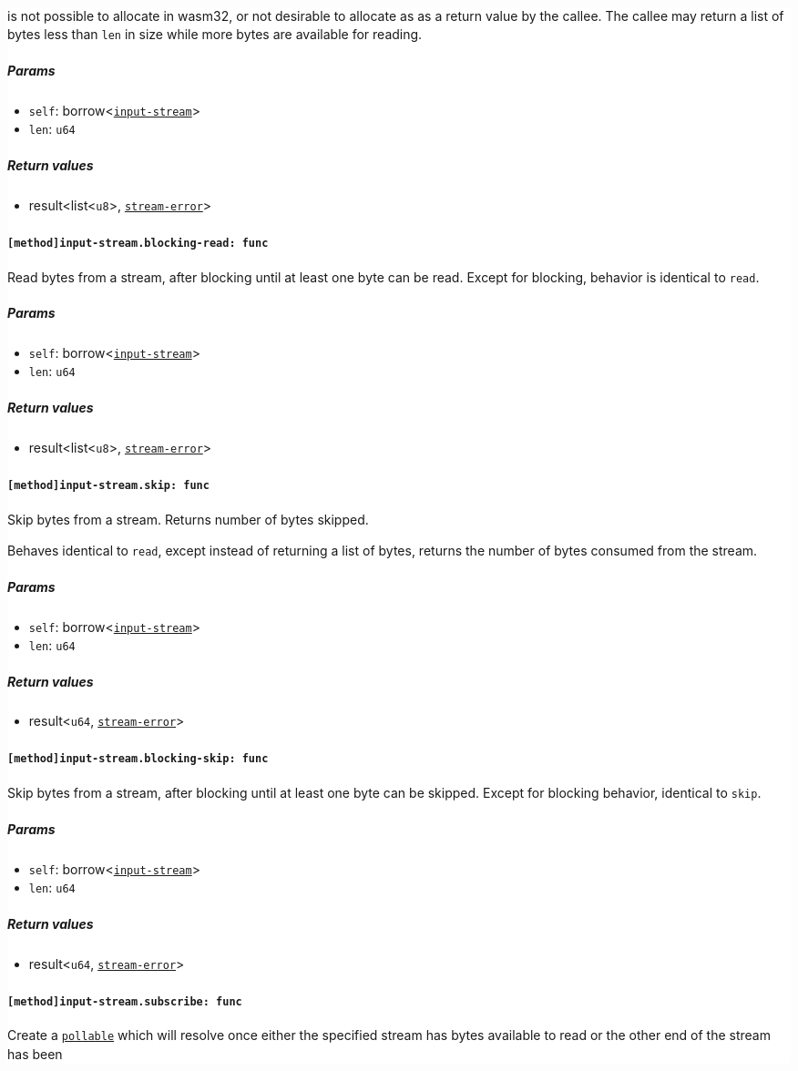 is not possible to allocate in wasm32, or not desirable to allocate as
as a return value by the callee. The callee may return a list of bytes
less than <code>len</code> in size while more bytes are available for reading.</p>
<h5>Params</h5>
<ul>
<li><a name="method_input_stream.read.self"><code>self</code></a>: borrow&lt;<a href="#input_stream"><a href="#input_stream"><code>input-stream</code></a></a>&gt;</li>
<li><a name="method_input_stream.read.len"><code>len</code></a>: <code>u64</code></li>
</ul>
<h5>Return values</h5>
<ul>
<li><a name="method_input_stream.read.0"></a> result&lt;list&lt;<code>u8</code>&gt;, <a href="#stream_error"><a href="#stream_error"><code>stream-error</code></a></a>&gt;</li>
</ul>
<h4><a name="method_input_stream.blocking_read"><code>[method]input-stream.blocking-read: func</code></a></h4>
<p>Read bytes from a stream, after blocking until at least one byte can
be read. Except for blocking, behavior is identical to <code>read</code>.</p>
<h5>Params</h5>
<ul>
<li><a name="method_input_stream.blocking_read.self"><code>self</code></a>: borrow&lt;<a href="#input_stream"><a href="#input_stream"><code>input-stream</code></a></a>&gt;</li>
<li><a name="method_input_stream.blocking_read.len"><code>len</code></a>: <code>u64</code></li>
</ul>
<h5>Return values</h5>
<ul>
<li><a name="method_input_stream.blocking_read.0"></a> result&lt;list&lt;<code>u8</code>&gt;, <a href="#stream_error"><a href="#stream_error"><code>stream-error</code></a></a>&gt;</li>
</ul>
<h4><a name="method_input_stream.skip"><code>[method]input-stream.skip: func</code></a></h4>
<p>Skip bytes from a stream. Returns number of bytes skipped.</p>
<p>Behaves identical to <code>read</code>, except instead of returning a list
of bytes, returns the number of bytes consumed from the stream.</p>
<h5>Params</h5>
<ul>
<li><a name="method_input_stream.skip.self"><code>self</code></a>: borrow&lt;<a href="#input_stream"><a href="#input_stream"><code>input-stream</code></a></a>&gt;</li>
<li><a name="method_input_stream.skip.len"><code>len</code></a>: <code>u64</code></li>
</ul>
<h5>Return values</h5>
<ul>
<li><a name="method_input_stream.skip.0"></a> result&lt;<code>u64</code>, <a href="#stream_error"><a href="#stream_error"><code>stream-error</code></a></a>&gt;</li>
</ul>
<h4><a name="method_input_stream.blocking_skip"><code>[method]input-stream.blocking-skip: func</code></a></h4>
<p>Skip bytes from a stream, after blocking until at least one byte
can be skipped. Except for blocking behavior, identical to <code>skip</code>.</p>
<h5>Params</h5>
<ul>
<li><a name="method_input_stream.blocking_skip.self"><code>self</code></a>: borrow&lt;<a href="#input_stream"><a href="#input_stream"><code>input-stream</code></a></a>&gt;</li>
<li><a name="method_input_stream.blocking_skip.len"><code>len</code></a>: <code>u64</code></li>
</ul>
<h5>Return values</h5>
<ul>
<li><a name="method_input_stream.blocking_skip.0"></a> result&lt;<code>u64</code>, <a href="#stream_error"><a href="#stream_error"><code>stream-error</code></a></a>&gt;</li>
</ul>
<h4><a name="method_input_stream.subscribe"><code>[method]input-stream.subscribe: func</code></a></h4>
<p>Create a <a href="#pollable"><code>pollable</code></a> which will resolve once either the specified stream
has bytes available to read or the other end of the stream has been